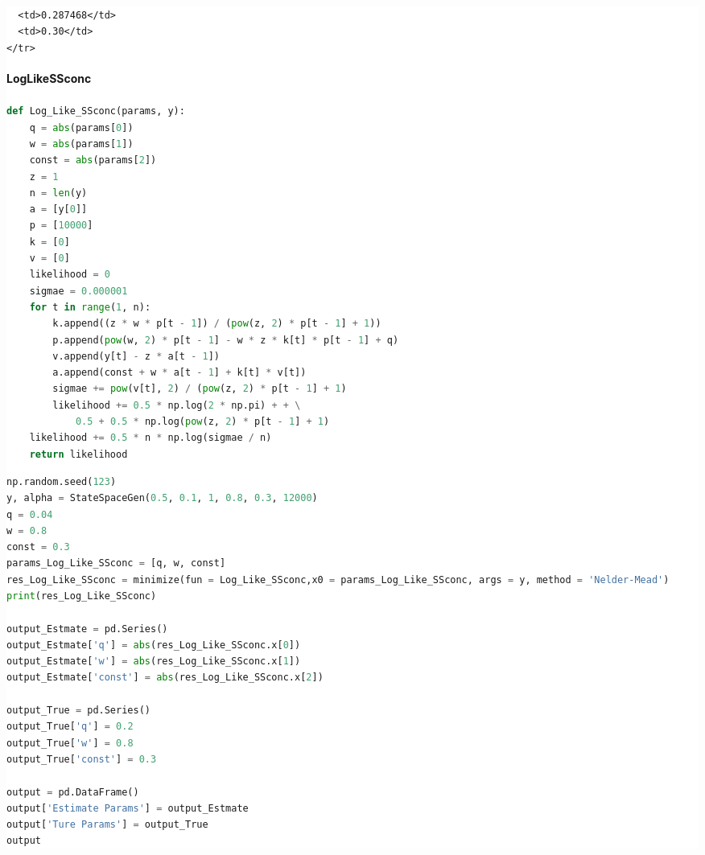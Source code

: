       <td>0.287468</td>
      <td>0.30</td>
    </tr>
  </tbody>
</table>
</div>



#### LogLikeSSconc


```python
def Log_Like_SSconc(params, y):
    q = abs(params[0])
    w = abs(params[1])
    const = abs(params[2])
    z = 1
    n = len(y)
    a = [y[0]]
    p = [10000]
    k = [0]
    v = [0]
    likelihood = 0
    sigmae = 0.000001
    for t in range(1, n):
        k.append((z * w * p[t - 1]) / (pow(z, 2) * p[t - 1] + 1))
        p.append(pow(w, 2) * p[t - 1] - w * z * k[t] * p[t - 1] + q)
        v.append(y[t] - z * a[t - 1])
        a.append(const + w * a[t - 1] + k[t] * v[t])
        sigmae += pow(v[t], 2) / (pow(z, 2) * p[t - 1] + 1)
        likelihood += 0.5 * np.log(2 * np.pi) + + \
            0.5 + 0.5 * np.log(pow(z, 2) * p[t - 1] + 1)
    likelihood += 0.5 * n * np.log(sigmae / n)
    return likelihood
```


```python
np.random.seed(123)
y, alpha = StateSpaceGen(0.5, 0.1, 1, 0.8, 0.3, 12000)
q = 0.04
w = 0.8
const = 0.3
params_Log_Like_SSconc = [q, w, const]
res_Log_Like_SSconc = minimize(fun = Log_Like_SSconc,x0 = params_Log_Like_SSconc, args = y, method = 'Nelder-Mead')
print(res_Log_Like_SSconc)

output_Estmate = pd.Series()
output_Estmate['q'] = abs(res_Log_Like_SSconc.x[0])
output_Estmate['w'] = abs(res_Log_Like_SSconc.x[1])
output_Estmate['const'] = abs(res_Log_Like_SSconc.x[2])

output_True = pd.Series()
output_True['q'] = 0.2
output_True['w'] = 0.8
output_True['const'] = 0.3

output = pd.DataFrame()
output['Estimate Params'] = output_Estmate
output['Ture Params'] = output_True
output
```
